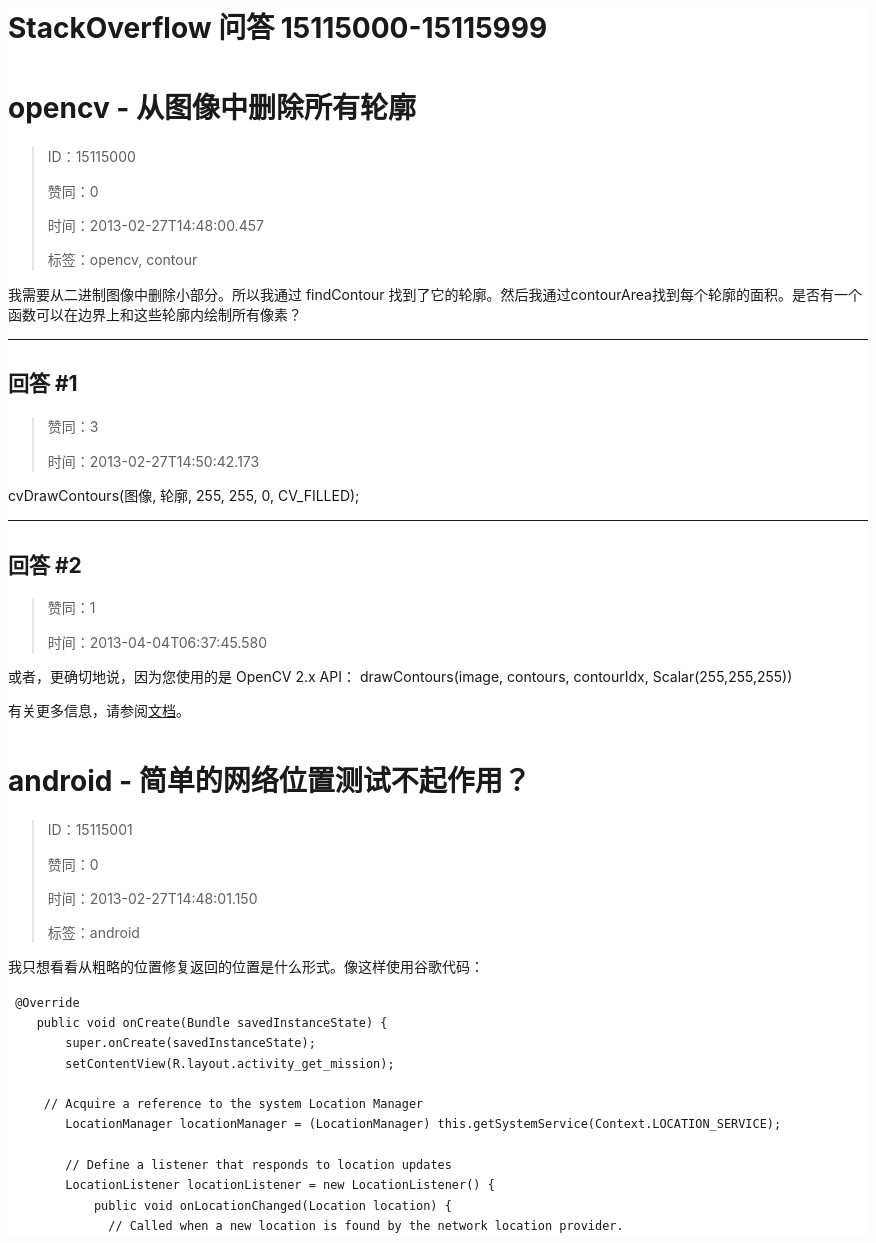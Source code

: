 # StackOverflow 问答 15115000-15115999

# opencv - 从图像中删除所有轮廓

> ID：15115000
> 
> 赞同：0
> 
> 时间：2013-02-27T14:48:00.457
> 
> 标签：opencv, contour

我需要从二进制图像中删除小部分。所以我通过 findContour 找到了它的轮廓。然后我通过contourArea找到每个轮廓的面积。是否有一个函数可以在边界上和这些轮廓内绘制所有像素？

* * *

## 回答 #1

> 赞同：3
> 
> 时间：2013-02-27T14:50:42.173

cvDrawContours(图像, 轮廓, 255, 255, 0, CV_FILLED);

* * *

## 回答 #2

> 赞同：1
> 
> 时间：2013-04-04T06:37:45.580

或者，更确切地说，因为您使用的是 OpenCV 2.x API：
drawContours(image, contours, contourIdx, Scalar(255,255,255))

有关更多信息，请参阅[文档](http://docs.opencv.org/modules/imgproc/doc/structural_analysis_and_shape_descriptors.html?highlight=drawcontours#cv.DrawContours)。

# android - 简单的网络位置测试不起作用？

> ID：15115001
> 
> 赞同：0
> 
> 时间：2013-02-27T14:48:01.150
> 
> 标签：android

我只想看看从粗略的位置修复返回的位置是什么形式。像这样使用谷歌代码：

```
 @Override
    public void onCreate(Bundle savedInstanceState) {
        super.onCreate(savedInstanceState);
        setContentView(R.layout.activity_get_mission);

     // Acquire a reference to the system Location Manager
        LocationManager locationManager = (LocationManager) this.getSystemService(Context.LOCATION_SERVICE);

        // Define a listener that responds to location updates
        LocationListener locationListener = new LocationListener() {
            public void onLocationChanged(Location location) {
              // Called when a new location is found by the network location provider.
```